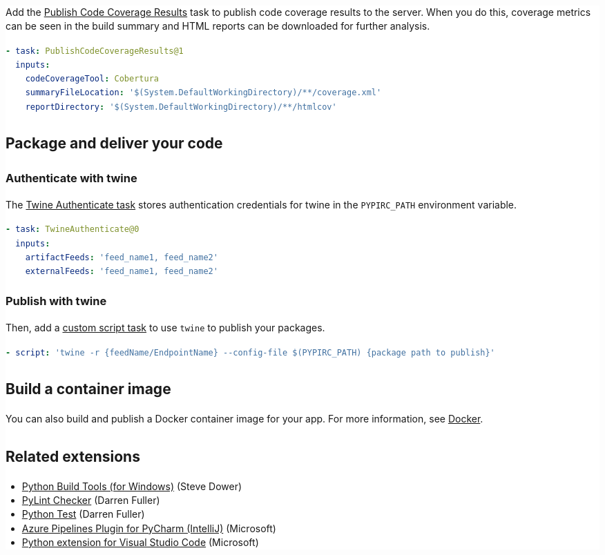 Add the [Publish Code Coverage Results](../tasks/test/publish-code-coverage-results.md) task to publish code coverage results to the server. When you do this, coverage metrics can be seen in the build summary and HTML reports can be downloaded for further analysis.

```yaml
- task: PublishCodeCoverageResults@1
  inputs:
    codeCoverageTool: Cobertura
    summaryFileLocation: '$(System.DefaultWorkingDirectory)/**/coverage.xml'
    reportDirectory: '$(System.DefaultWorkingDirectory)/**/htmlcov'
```

## Package and deliver your code

### Authenticate with twine

The [Twine Authenticate task](../tasks/package/twine-authenticate.md) stores authentication credentials for twine in the `PYPIRC_PATH` environment variable.

```yaml
- task: TwineAuthenticate@0
  inputs:
    artifactFeeds: 'feed_name1, feed_name2'
    externalFeeds: 'feed_name1, feed_name2'
```

### Publish with twine

Then, add a [custom script task](../yaml-schema.md#script) to use `twine` to publish your packages.

```yaml
- script: 'twine -r {feedName/EndpointName} --config-file $(PYPIRC_PATH) {package path to publish}'
```

## Build a container image

You can also build and publish a Docker container image for your app. For more information, see [Docker](docker.md).

## Related extensions

- [Python Build Tools (for Windows)](https://marketplace.visualstudio.com/items?itemName=stevedower.python) (Steve Dower)  
- [PyLint Checker](https://marketplace.visualstudio.com/items?itemName=dazfuller.pylint-task) (Darren Fuller)  
- [Python Test](https://marketplace.visualstudio.com/items?itemName=dazfuller.pyunittest-task) (Darren Fuller)  
- [Azure Pipelines Plugin for PyCharm (IntelliJ)](http://plugins.jetbrains.com/plugin/7981) (Microsoft)  
- [Python extension for Visual Studio Code](https://marketplace.visualstudio.com/items?itemName=ms-python.python) (Microsoft)  
